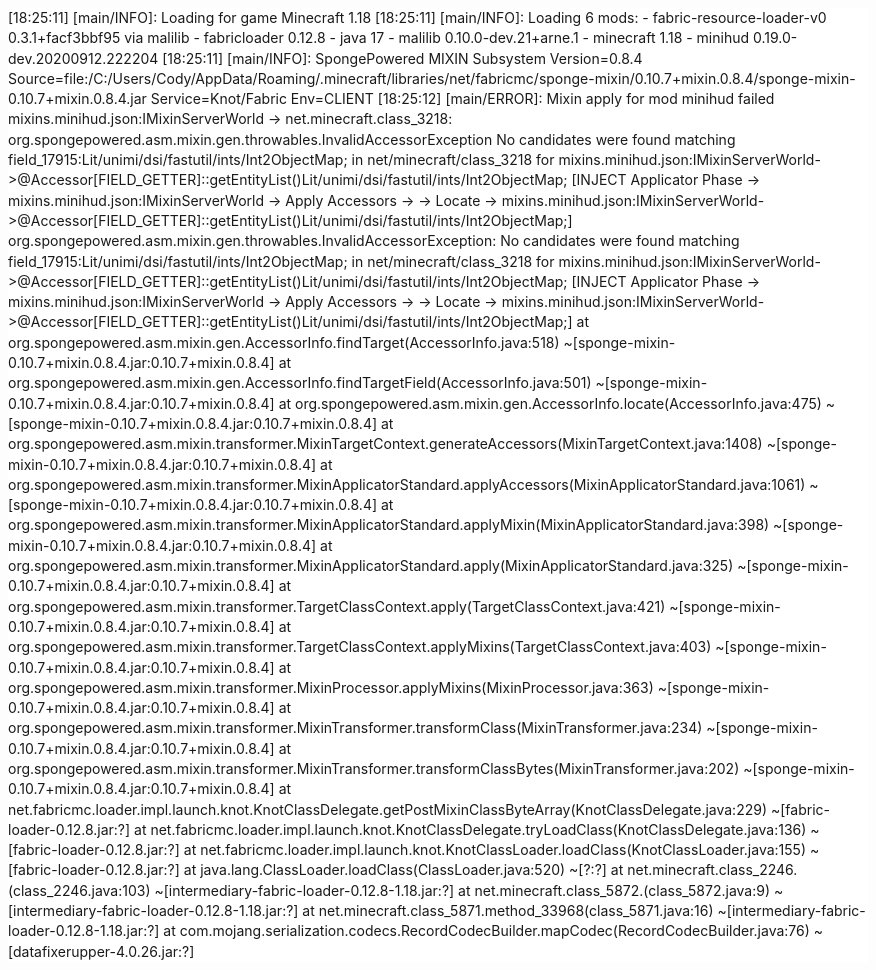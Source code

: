 [18:25:11] [main/INFO]: Loading for game Minecraft 1.18
[18:25:11] [main/INFO]: Loading 6 mods:
	- fabric-resource-loader-v0 0.3.1+facf3bbf95 via malilib
	- fabricloader 0.12.8
	- java 17
	- malilib 0.10.0-dev.21+arne.1
	- minecraft 1.18
	- minihud 0.19.0-dev.20200912.222204
[18:25:11] [main/INFO]: SpongePowered MIXIN Subsystem Version=0.8.4 Source=file:/C:/Users/Cody/AppData/Roaming/.minecraft/libraries/net/fabricmc/sponge-mixin/0.10.7+mixin.0.8.4/sponge-mixin-0.10.7+mixin.0.8.4.jar Service=Knot/Fabric Env=CLIENT
[18:25:12] [main/ERROR]: Mixin apply for mod minihud failed mixins.minihud.json:IMixinServerWorld -> net.minecraft.class_3218: org.spongepowered.asm.mixin.gen.throwables.InvalidAccessorException No candidates were found matching field_17915:Lit/unimi/dsi/fastutil/ints/Int2ObjectMap; in net/minecraft/class_3218 for mixins.minihud.json:IMixinServerWorld->@Accessor[FIELD_GETTER]::getEntityList()Lit/unimi/dsi/fastutil/ints/Int2ObjectMap; [INJECT Applicator Phase -> mixins.minihud.json:IMixinServerWorld -> Apply Accessors ->  -> Locate -> mixins.minihud.json:IMixinServerWorld->@Accessor[FIELD_GETTER]::getEntityList()Lit/unimi/dsi/fastutil/ints/Int2ObjectMap;]
org.spongepowered.asm.mixin.gen.throwables.InvalidAccessorException: No candidates were found matching field_17915:Lit/unimi/dsi/fastutil/ints/Int2ObjectMap; in net/minecraft/class_3218 for mixins.minihud.json:IMixinServerWorld->@Accessor[FIELD_GETTER]::getEntityList()Lit/unimi/dsi/fastutil/ints/Int2ObjectMap; [INJECT Applicator Phase -> mixins.minihud.json:IMixinServerWorld -> Apply Accessors ->  -> Locate -> mixins.minihud.json:IMixinServerWorld->@Accessor[FIELD_GETTER]::getEntityList()Lit/unimi/dsi/fastutil/ints/Int2ObjectMap;]
	at org.spongepowered.asm.mixin.gen.AccessorInfo.findTarget(AccessorInfo.java:518) ~[sponge-mixin-0.10.7+mixin.0.8.4.jar:0.10.7+mixin.0.8.4]
	at org.spongepowered.asm.mixin.gen.AccessorInfo.findTargetField(AccessorInfo.java:501) ~[sponge-mixin-0.10.7+mixin.0.8.4.jar:0.10.7+mixin.0.8.4]
	at org.spongepowered.asm.mixin.gen.AccessorInfo.locate(AccessorInfo.java:475) ~[sponge-mixin-0.10.7+mixin.0.8.4.jar:0.10.7+mixin.0.8.4]
	at org.spongepowered.asm.mixin.transformer.MixinTargetContext.generateAccessors(MixinTargetContext.java:1408) ~[sponge-mixin-0.10.7+mixin.0.8.4.jar:0.10.7+mixin.0.8.4]
	at org.spongepowered.asm.mixin.transformer.MixinApplicatorStandard.applyAccessors(MixinApplicatorStandard.java:1061) ~[sponge-mixin-0.10.7+mixin.0.8.4.jar:0.10.7+mixin.0.8.4]
	at org.spongepowered.asm.mixin.transformer.MixinApplicatorStandard.applyMixin(MixinApplicatorStandard.java:398) ~[sponge-mixin-0.10.7+mixin.0.8.4.jar:0.10.7+mixin.0.8.4]
	at org.spongepowered.asm.mixin.transformer.MixinApplicatorStandard.apply(MixinApplicatorStandard.java:325) ~[sponge-mixin-0.10.7+mixin.0.8.4.jar:0.10.7+mixin.0.8.4]
	at org.spongepowered.asm.mixin.transformer.TargetClassContext.apply(TargetClassContext.java:421) ~[sponge-mixin-0.10.7+mixin.0.8.4.jar:0.10.7+mixin.0.8.4]
	at org.spongepowered.asm.mixin.transformer.TargetClassContext.applyMixins(TargetClassContext.java:403) ~[sponge-mixin-0.10.7+mixin.0.8.4.jar:0.10.7+mixin.0.8.4]
	at org.spongepowered.asm.mixin.transformer.MixinProcessor.applyMixins(MixinProcessor.java:363) ~[sponge-mixin-0.10.7+mixin.0.8.4.jar:0.10.7+mixin.0.8.4]
	at org.spongepowered.asm.mixin.transformer.MixinTransformer.transformClass(MixinTransformer.java:234) ~[sponge-mixin-0.10.7+mixin.0.8.4.jar:0.10.7+mixin.0.8.4]
	at org.spongepowered.asm.mixin.transformer.MixinTransformer.transformClassBytes(MixinTransformer.java:202) ~[sponge-mixin-0.10.7+mixin.0.8.4.jar:0.10.7+mixin.0.8.4]
	at net.fabricmc.loader.impl.launch.knot.KnotClassDelegate.getPostMixinClassByteArray(KnotClassDelegate.java:229) ~[fabric-loader-0.12.8.jar:?]
	at net.fabricmc.loader.impl.launch.knot.KnotClassDelegate.tryLoadClass(KnotClassDelegate.java:136) ~[fabric-loader-0.12.8.jar:?]
	at net.fabricmc.loader.impl.launch.knot.KnotClassLoader.loadClass(KnotClassLoader.java:155) ~[fabric-loader-0.12.8.jar:?]
	at java.lang.ClassLoader.loadClass(ClassLoader.java:520) ~[?:?]
	at net.minecraft.class_2246.<clinit>(class_2246.java:103) ~[intermediary-fabric-loader-0.12.8-1.18.jar:?]
	at net.minecraft.class_5872.<clinit>(class_5872.java:9) ~[intermediary-fabric-loader-0.12.8-1.18.jar:?]
	at net.minecraft.class_5871.method_33968(class_5871.java:16) ~[intermediary-fabric-loader-0.12.8-1.18.jar:?]
	at com.mojang.serialization.codecs.RecordCodecBuilder.mapCodec(RecordCodecBuilder.java:76) ~[datafixerupper-4.0.26.jar:?]